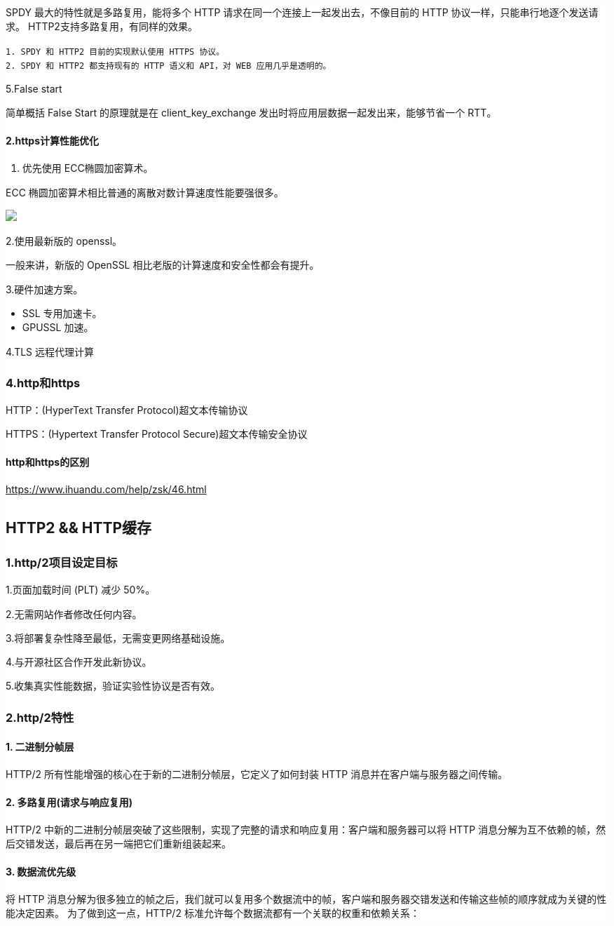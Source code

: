 SPDY 最大的特性就是多路复用，能将多个 HTTP 请求在同一个连接上一起发出去，不像目前的 HTTP 协议一样，只能串行地逐个发送请求。
HTTP2支持多路复用，有同样的效果。
```
1. SPDY 和 HTTP2 目前的实现默认使用 HTTPS 协议。
2. SPDY 和 HTTP2 都支持现有的 HTTP 语义和 API，对 WEB 应用几乎是透明的。
```

5.False start

简单概括 False Start 的原理就是在 client_key_exchange 发出时将应用层数据一起发出来，能够节省一个 RTT。

#### 2.https计算性能优化
1. 优先使用 ECC椭圆加密算术。

ECC 椭圆加密算术相比普通的离散对数计算速度性能要强很多。

![](https://static01.imgkr.com/temp/4a4005b6b9de4e90af1f2b103271eae9.png)

2.使用最新版的 openssl。

一般来讲，新版的 OpenSSL 相比老版的计算速度和安全性都会有提升。

3.硬件加速方案。
- SSL 专用加速卡。
- GPUSSL 加速。

4.TLS 远程代理计算

### 4.http和https
HTTP：(HyperText Transfer Protocol)超文本传输协议

HTTPS：(Hypertext Transfer Protocol Secure)超文本传输安全协议

#### http和https的区别

https://www.ihuandu.com/help/zsk/46.html

## HTTP2 && HTTP缓存

### 1.http/2项目设定目标
1.页面加载时间 (PLT) 减少 50%。

2.无需网站作者修改任何内容。

3.将部署复杂性降至最低，无需变更网络基础设施。

4.与开源社区合作开发此新协议。

5.收集真实性能数据，验证实验性协议是否有效。

### 2.http/2特性 
#### 1. 二进制分帧层
HTTP/2 所有性能增强的核心在于新的二进制分帧层，它定义了如何封装 HTTP 消息并在客户端与服务器之间传输。

#### 2. 多路复用(请求与响应复用)
HTTP/2 中新的二进制分帧层突破了这些限制，实现了完整的请求和响应复用：客户端和服务器可以将 HTTP 消息分解为互不依赖的帧，然后交错发送，最后再在另一端把它们重新组装起来。
#### 3. 数据流优先级
将 HTTP 消息分解为很多独立的帧之后，我们就可以复用多个数据流中的帧，客户端和服务器交错发送和传输这些帧的顺序就成为关键的性能决定因素。 为了做到这一点，HTTP/2 标准允许每个数据流都有一个关联的权重和依赖关系：
